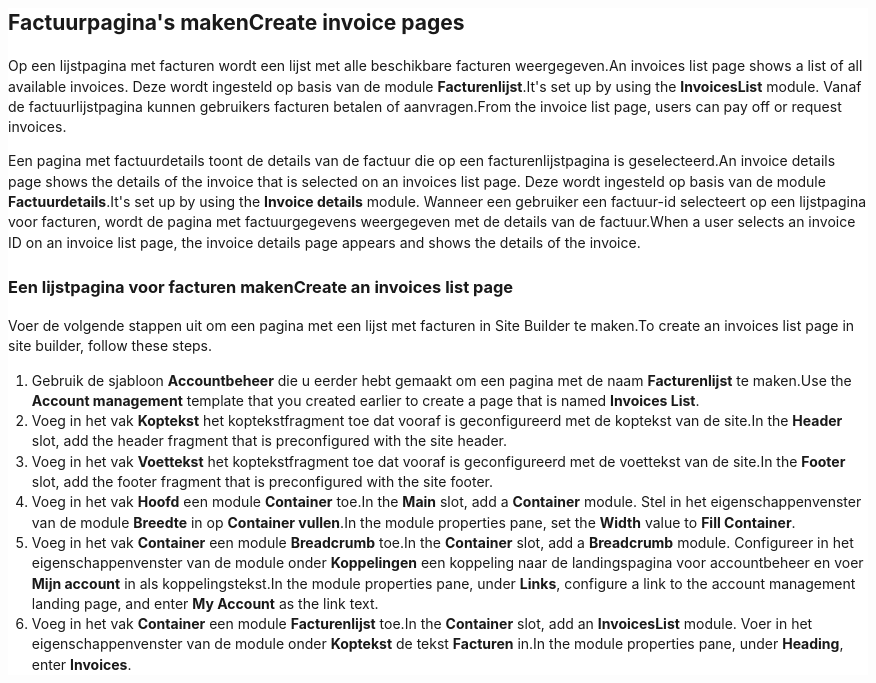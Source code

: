 ## <a name="create-invoice-pages"></a><span data-ttu-id="aa0e3-340">Factuurpagina's maken</span><span class="sxs-lookup"><span data-stu-id="aa0e3-340">Create invoice pages</span></span>

<span data-ttu-id="aa0e3-341">Op een lijstpagina met facturen wordt een lijst met alle beschikbare facturen weergegeven.</span><span class="sxs-lookup"><span data-stu-id="aa0e3-341">An invoices list page shows a list of all available invoices.</span></span> <span data-ttu-id="aa0e3-342">Deze wordt ingesteld op basis van de module **Facturenlijst**.</span><span class="sxs-lookup"><span data-stu-id="aa0e3-342">It's set up by using the **InvoicesList** module.</span></span> <span data-ttu-id="aa0e3-343">Vanaf de factuurlijstpagina kunnen gebruikers facturen betalen of aanvragen.</span><span class="sxs-lookup"><span data-stu-id="aa0e3-343">From the invoice list page, users can pay off or request invoices.</span></span> 

<span data-ttu-id="aa0e3-344">Een pagina met factuurdetails toont de details van de factuur die op een facturenlijstpagina is geselecteerd.</span><span class="sxs-lookup"><span data-stu-id="aa0e3-344">An invoice details page shows the details of the invoice that is selected on an invoices list page.</span></span> <span data-ttu-id="aa0e3-345">Deze wordt ingesteld op basis van de module **Factuurdetails**.</span><span class="sxs-lookup"><span data-stu-id="aa0e3-345">It's set up by using the **Invoice details** module.</span></span> <span data-ttu-id="aa0e3-346">Wanneer een gebruiker een factuur-id selecteert op een lijstpagina voor facturen, wordt de pagina met factuurgegevens weergegeven met de details van de factuur.</span><span class="sxs-lookup"><span data-stu-id="aa0e3-346">When a user selects an invoice ID on an invoice list page, the invoice details page appears and shows the details of the invoice.</span></span>

### <a name="create-an-invoices-list-page"></a><span data-ttu-id="aa0e3-347">Een lijstpagina voor facturen maken</span><span class="sxs-lookup"><span data-stu-id="aa0e3-347">Create an invoices list page</span></span>

<span data-ttu-id="aa0e3-348">Voer de volgende stappen uit om een pagina met een lijst met facturen in Site Builder te maken.</span><span class="sxs-lookup"><span data-stu-id="aa0e3-348">To create an invoices list page in site builder, follow these steps.</span></span>

1. <span data-ttu-id="aa0e3-349">Gebruik de sjabloon **Accountbeheer** die u eerder hebt gemaakt om een pagina met de naam **Facturenlijst** te maken.</span><span class="sxs-lookup"><span data-stu-id="aa0e3-349">Use the **Account management** template that you created earlier to create a page that is named **Invoices List**.</span></span>
1. <span data-ttu-id="aa0e3-350">Voeg in het vak **Koptekst** het koptekstfragment toe dat vooraf is geconfigureerd met de koptekst van de site.</span><span class="sxs-lookup"><span data-stu-id="aa0e3-350">In the **Header** slot, add the header fragment that is preconfigured with the site header.</span></span>
1. <span data-ttu-id="aa0e3-351">Voeg in het vak **Voettekst** het koptekstfragment toe dat vooraf is geconfigureerd met de voettekst van de site.</span><span class="sxs-lookup"><span data-stu-id="aa0e3-351">In the **Footer** slot, add the footer fragment that is preconfigured with the site footer.</span></span>
1. <span data-ttu-id="aa0e3-352">Voeg in het vak **Hoofd** een module **Container** toe.</span><span class="sxs-lookup"><span data-stu-id="aa0e3-352">In the **Main** slot, add a **Container** module.</span></span> <span data-ttu-id="aa0e3-353">Stel in het eigenschappenvenster van de module **Breedte** in op **Container vullen**.</span><span class="sxs-lookup"><span data-stu-id="aa0e3-353">In the module properties pane, set the **Width** value to **Fill Container**.</span></span>
1. <span data-ttu-id="aa0e3-354">Voeg in het vak **Container** een module **Breadcrumb** toe.</span><span class="sxs-lookup"><span data-stu-id="aa0e3-354">In the **Container** slot, add a **Breadcrumb** module.</span></span> <span data-ttu-id="aa0e3-355">Configureer in het eigenschappenvenster van de module onder **Koppelingen** een koppeling naar de landingspagina voor accountbeheer en voer **Mijn account** in als koppelingstekst.</span><span class="sxs-lookup"><span data-stu-id="aa0e3-355">In the module properties pane, under **Links**, configure a link to the account management landing page, and enter **My Account** as the link text.</span></span>
1. <span data-ttu-id="aa0e3-356">Voeg in het vak **Container** een module **Facturenlijst** toe.</span><span class="sxs-lookup"><span data-stu-id="aa0e3-356">In the **Container** slot, add an **InvoicesList** module.</span></span> <span data-ttu-id="aa0e3-357">Voer in het eigenschappenvenster van de module onder **Koptekst** de tekst **Facturen** in.</span><span class="sxs-lookup"><span data-stu-id="aa0e3-357">In the module properties pane, under **Heading**, enter **Invoices**.</span></span>